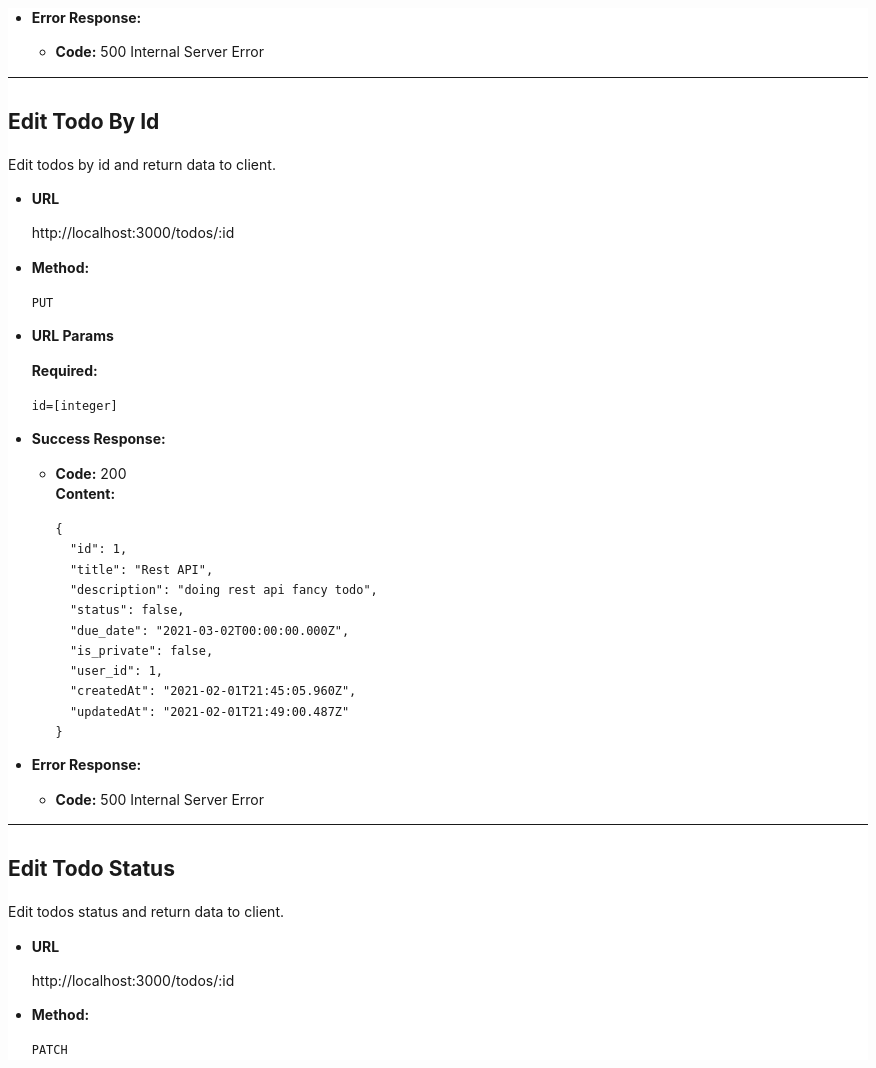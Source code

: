 * **Error Response:**

  * **Code:** 500 Internal Server Error <br />



---
**Edit Todo By Id**
----
  Edit todos by id and return data to client.

* **URL**

  http://localhost:3000/todos/:id

* **Method:**

  `PUT`
  
*  **URL Params**

   **Required:**
 
   `id=[integer]`

* **Success Response:**

  * **Code:** 200 <br />
    **Content:** 
    ```
    {
      "id": 1,
      "title": "Rest API",
      "description": "doing rest api fancy todo",
      "status": false,
      "due_date": "2021-03-02T00:00:00.000Z",
      "is_private": false,
      "user_id": 1,
      "createdAt": "2021-02-01T21:45:05.960Z",
      "updatedAt": "2021-02-01T21:49:00.487Z"
    }
    ```
 
* **Error Response:**

  * **Code:** 500 Internal Server Error <br />


---
**Edit Todo Status**
----
  Edit todos status and return data to client.

* **URL**

  http://localhost:3000/todos/:id

* **Method:**

  `PATCH`
  